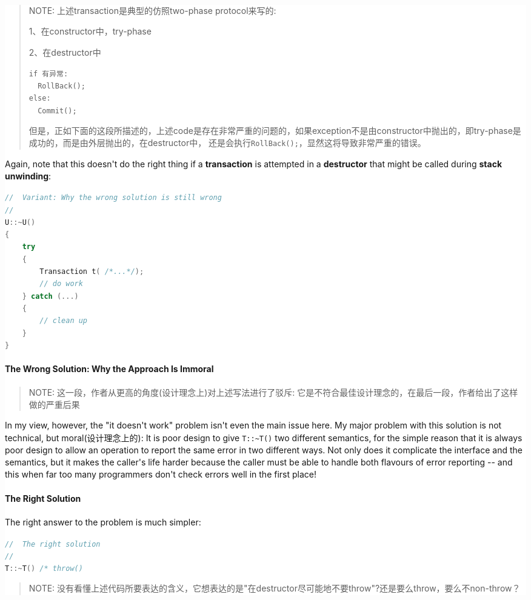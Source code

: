 > NOTE: 上述transaction是典型的仿照two-phase protocol来写的:
>
> 1、在constructor中，try-phase
>
> 2、在destructor中
>
> ```pseudocode
> if 有异常:
> 	RollBack();
> else:
> 	Commit();
> ```
>
> 但是，正如下面的这段所描述的，上述code是存在非常严重的问题的，如果exception不是由constructor中抛出的，即try-phase是成功的，而是由外层抛出的，在destructor中， 还是会执行`RollBack();`，显然这将导致非常严重的错误。

Again, note that this doesn't do the right thing if a **transaction** is attempted in a **destructor** that might be called during **stack unwinding**:

```C++
//  Variant: Why the wrong solution is still wrong
//
U::~U()
{
	try
	{
		Transaction t( /*...*/);
		// do work
	} catch (...)
	{
		// clean up
	}
}

```

#### The Wrong Solution: Why the Approach Is Immoral

> NOTE: 这一段，作者从更高的角度(设计理念上)对上述写法进行了驳斥: 它是不符合最佳设计理念的，在最后一段，作者给出了这样做的严重后果

In my view, however, the "it doesn't work" problem isn't even the main issue here. My major problem with this solution is not technical, but moral(设计理念上的): It is poor design to give `T::~T()` two different semantics, for the simple reason that it is always poor design to allow an operation to report the same error in two different ways. Not only does it complicate the interface and the semantics, but it makes the caller's life harder because the caller must be able to handle both flavours of error reporting -- and this when far too many programmers don't check errors well in the first place!	

#### The Right Solution

The right answer to the problem is much simpler:

```C++
//  The right solution
//
T::~T() /* throw() 
```

> NOTE: 没有看懂上述代码所要表达的含义，它想表达的是"在destructor尽可能地不要throw"?还是要么throw，要么不non-throw？